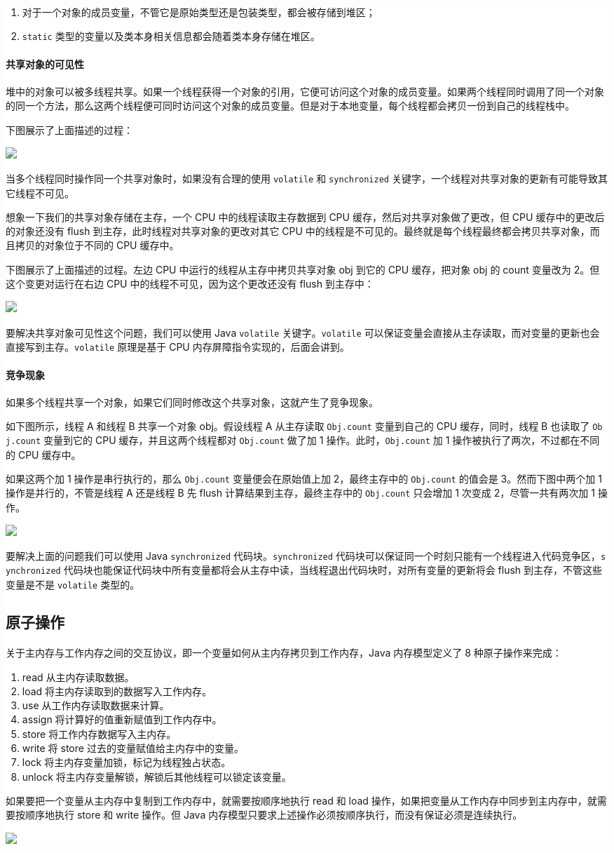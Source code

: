 1. 对于一个对象的成员变量，不管它是原始类型还是包装类型，都会被存储到堆区；

1. `static` 类型的变量以及类本身相关信息都会随着类本身存储在堆区。

#### 共享对象的可见性
堆中的对象可以被多线程共享。如果一个线程获得一个对象的引用，它便可访问这个对象的成员变量。如果两个线程同时调用了同一个对象的同一个方法，那么这两个线程便可同时访问这个对象的成员变量。但是对于本地变量，每个线程都会拷贝一份到自己的线程栈中。

下图展示了上面描述的过程：

![](https://imgconvert.csdnimg.cn/aHR0cDovL2ltZy5ibG9nLmNzZG4ubmV0LzIwMTYwOTIxMTgyOTQ4NjAx?x-oss-process=image/format,png)

当多个线程同时操作同一个共享对象时，如果没有合理的使用 `volatile` 和 `synchronized` 关键字，一个线程对共享对象的更新有可能导致其它线程不可见。

想象一下我们的共享对象存储在主存，一个 CPU 中的线程读取主存数据到 CPU 缓存，然后对共享对象做了更改，但 CPU 缓存中的更改后的对象还没有 flush 到主存，此时线程对共享对象的更改对其它 CPU 中的线程是不可见的。最终就是每个线程最终都会拷贝共享对象，而且拷贝的对象位于不同的 CPU 缓存中。

下图展示了上面描述的过程。左边 CPU 中运行的线程从主存中拷贝共享对象 obj 到它的 CPU 缓存，把对象 obj 的 count 变量改为 2。但这个变更对运行在右边 CPU 中的线程不可见，因为这个更改还没有 flush 到主存中：

![](https://imgconvert.csdnimg.cn/aHR0cDovL2ltZy5ibG9nLmNzZG4ubmV0LzIwMTYwOTIxMTgzMjE4NjUx?x-oss-process=image/format,png)

要解决共享对象可见性这个问题，我们可以使用 Java `volatile` 关键字。`volatile` 可以保证变量会直接从主存读取，而对变量的更新也会直接写到主存。`volatile` 原理是基于 CPU 内存屏障指令实现的，后面会讲到。

#### 竞争现象
如果多个线程共享一个对象，如果它们同时修改这个共享对象，这就产生了竞争现象。

如下图所示，线程 A 和线程 B 共享一个对象 obj。假设线程 A 从主存读取 `Obj.count` 变量到自己的 CPU 缓存，同时，线程 B 也读取了 `Obj.count` 变量到它的 CPU 缓存，并且这两个线程都对 `Obj.count` 做了加 1 操作。此时，`Obj.count` 加 1 操作被执行了两次，不过都在不同的 CPU 缓存中。

如果这两个加 1 操作是串行执行的，那么 `Obj.count` 变量便会在原始值上加 2，最终主存中的 `Obj.count` 的值会是 3。然而下图中两个加 1 操作是并行的，不管是线程 A 还是线程 B 先 flush 计算结果到主存，最终主存中的 `Obj.count` 只会增加 1 次变成 2，尽管一共有两次加 1 操作。

![](https://imgconvert.csdnimg.cn/aHR0cDovL2ltZy5ibG9nLmNzZG4ubmV0LzIwMTYwOTIxMTgzMjUxODcw?x-oss-process=image/format,png)

要解决上面的问题我们可以使用 Java `synchronized` 代码块。`synchronized` 代码块可以保证同一个时刻只能有一个线程进入代码竞争区，`synchronized` 代码块也能保证代码块中所有变量都将会从主存中读，当线程退出代码块时，对所有变量的更新将会 flush 到主存，不管这些变量是不是 `volatile` 类型的。

## 原子操作
关于主内存与工作内存之间的交互协议，即一个变量如何从主内存拷贝到工作内存，Java 内存模型定义了 8 种原子操作来完成：
1. read 从主内存读取数据。
1. load 将主内存读取到的数据写入工作内存。
1. use 从工作内存读取数据来计算。
1. assign 将计算好的值重新赋值到工作内存中。
1. store 将工作内存数据写入主内存。
1. write 将 store 过去的变量赋值给主内存中的变量。
1. lock 将主内存变量加锁，标记为线程独占状态。
1. unlock 将主内存变量解锁，解锁后其他线程可以锁定该变量。

如果要把一个变量从主内存中复制到工作内存中，就需要按顺序地执行 read 和 load 操作，如果把变量从工作内存中同步到主内存中，就需要按顺序地执行 store 和 write 操作。但 Java 内存模型只要求上述操作必须按顺序执行，而没有保证必须是连续执行。

![](https://img-blog.csdnimg.cn/img_convert/ab6820a1b96d566ffd898929699c0a9f.png)
